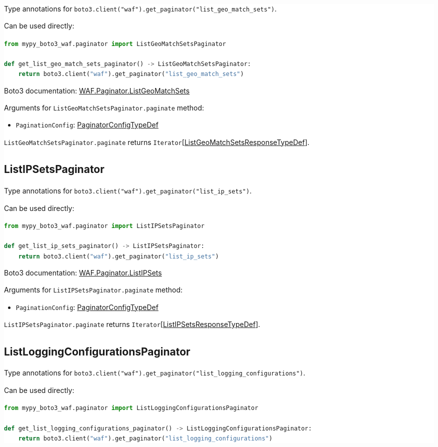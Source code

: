 Type annotations for
`boto3.client("waf").get_paginator("list_geo_match_sets")`.

Can be used directly:

```python
from mypy_boto3_waf.paginator import ListGeoMatchSetsPaginator

def get_list_geo_match_sets_paginator() -> ListGeoMatchSetsPaginator:
    return boto3.client("waf").get_paginator("list_geo_match_sets")
```

Boto3 documentation:
[WAF.Paginator.ListGeoMatchSets](https://boto3.amazonaws.com/v1/documentation/api/1.17.71/reference/services/waf.html#WAF.Paginator.ListGeoMatchSets)

Arguments for `ListGeoMatchSetsPaginator.paginate` method:

- `PaginationConfig`:
  [PaginatorConfigTypeDef](./type_defs.md#paginatorconfigtypedef)

`ListGeoMatchSetsPaginator.paginate` returns
`Iterator`\[[ListGeoMatchSetsResponseTypeDef](./type_defs.md#listgeomatchsetsresponsetypedef)\].

## ListIPSetsPaginator

Type annotations for `boto3.client("waf").get_paginator("list_ip_sets")`.

Can be used directly:

```python
from mypy_boto3_waf.paginator import ListIPSetsPaginator

def get_list_ip_sets_paginator() -> ListIPSetsPaginator:
    return boto3.client("waf").get_paginator("list_ip_sets")
```

Boto3 documentation:
[WAF.Paginator.ListIPSets](https://boto3.amazonaws.com/v1/documentation/api/1.17.71/reference/services/waf.html#WAF.Paginator.ListIPSets)

Arguments for `ListIPSetsPaginator.paginate` method:

- `PaginationConfig`:
  [PaginatorConfigTypeDef](./type_defs.md#paginatorconfigtypedef)

`ListIPSetsPaginator.paginate` returns
`Iterator`\[[ListIPSetsResponseTypeDef](./type_defs.md#listipsetsresponsetypedef)\].

## ListLoggingConfigurationsPaginator

Type annotations for
`boto3.client("waf").get_paginator("list_logging_configurations")`.

Can be used directly:

```python
from mypy_boto3_waf.paginator import ListLoggingConfigurationsPaginator

def get_list_logging_configurations_paginator() -> ListLoggingConfigurationsPaginator:
    return boto3.client("waf").get_paginator("list_logging_configurations")
```
